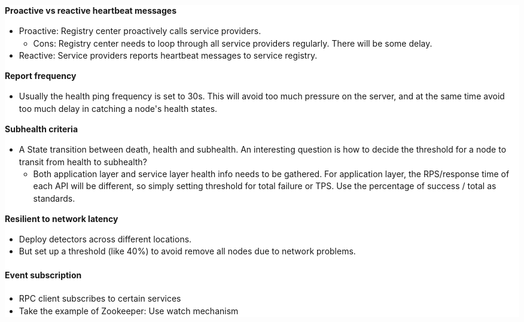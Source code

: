 **Proactive vs reactive heartbeat messages**

* Proactive: Registry center proactively calls service providers. 
  * Cons: Registry center needs to loop through all service providers regularly. There will be some delay. 
* Reactive: Service providers reports heartbeat messages to service registry. 

**Report frequency**

* Usually the health ping frequency is set to 30s. This will avoid too much pressure on the server, and at the same time avoid too much delay in catching a node's health states. 

**Subhealth criteria**

* A State transition between death, health and subhealth. An interesting question is how to decide the threshold for a node to transit from health to subhealth? 
  * Both application layer and service layer health info needs to be gathered. For application layer, the RPS/response time of each API will be different, so simply setting threshold for total failure or TPS. Use the percentage of success / total as standards. 

**Resilient to network latency**

* Deploy detectors across different locations. 
* But set up a threshold \(like 40%\) to avoid remove all nodes due to network problems. 

#### Event subscription

* RPC client subscribes to certain services
* Take the example of Zookeeper: Use watch mechanism
